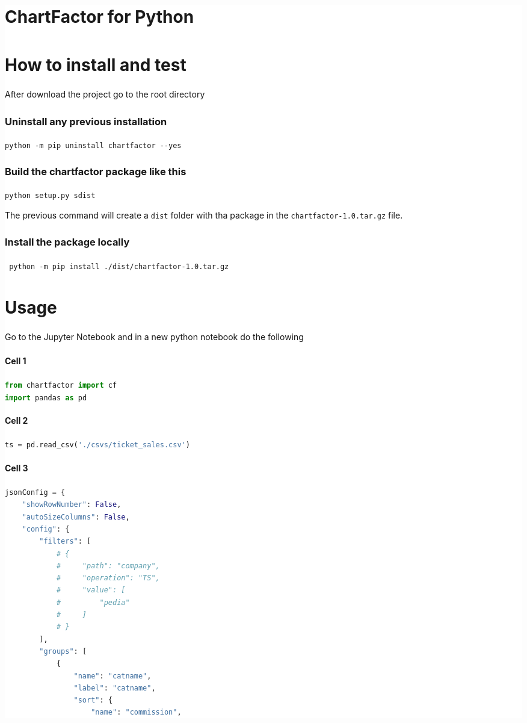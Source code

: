# ChartFactor for Python

# How to install and test

After download the project go to the root directory

### Uninstall any previous installation

```commandline
python -m pip uninstall chartfactor --yes
```

### Build the chartfactor package like this

```commandline
python setup.py sdist
```
The previous command will create a `dist` folder with tha package in the `chartfactor-1.0.tar.gz` file.

### Install the package locally

```commandline
 python -m pip install ./dist/chartfactor-1.0.tar.gz
```

# Usage

Go to the Jupyter Notebook and in a new python notebook do the following

#### Cell 1

```python
from chartfactor import cf
import pandas as pd
```

#### Cell 2

```python
ts = pd.read_csv('./csvs/ticket_sales.csv')
```

#### Cell 3

```python
jsonConfig = {
    "showRowNumber": False,
    "autoSizeColumns": False,
    "config": {
        "filters": [
            # {
            #     "path": "company",
            #     "operation": "TS",
            #     "value": [
            #         "pedia"
            #     ]
            # }
        ],
        "groups": [
            {
                "name": "catname",
                "label": "catname",
                "sort": {
                    "name": "commission",
```